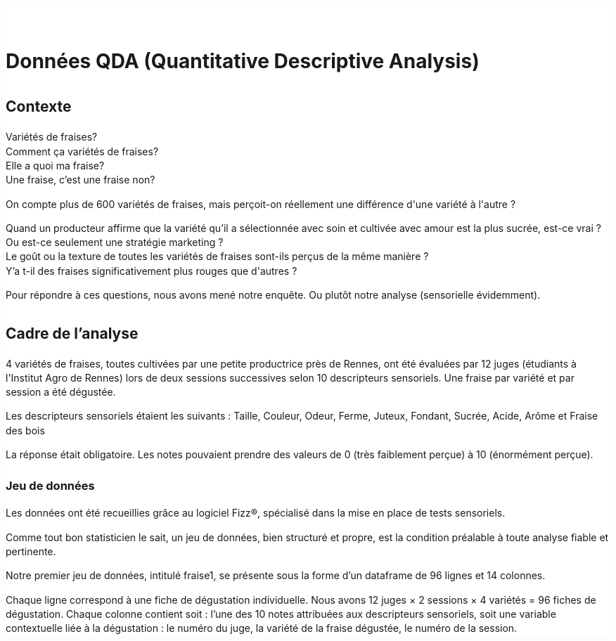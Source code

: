 ```{=html}


```
# Données QDA (Quantitative Descriptive Analysis)

## Contexte

Variétés de fraises?
<br> Comment ça variétés de fraises?
<br> Elle a quoi ma fraise?
<br> Une fraise, c’est une fraise non?
<br>

On compte plus de 600 variétés de fraises, mais perçoit-on réellement une différence d'une variété à l'autre ?
<br>

Quand un producteur affirme que la variété qu’il a sélectionnée avec soin et cultivée avec amour est la plus sucrée, est-ce vrai ? Ou est-ce seulement une stratégie marketing ?
<br> Le goût ou la texture de toutes les variétés de fraises sont-ils perçus de la même manière ?
<br> Y’a t-il des fraises significativement plus rouges que d'autres ?
<br>

Pour répondre à ces questions, nous avons mené notre enquête.
Ou plutôt notre analyse (sensorielle évidemment).

## Cadre de l’analyse

4 variétés de fraises, toutes cultivées par une petite productrice près de Rennes, ont été évaluées par 12 juges (étudiants à l'Institut Agro de Rennes) lors de deux sessions successives selon 10 descripteurs sensoriels.
Une fraise par variété et par session a été dégustée.

Les descripteurs sensoriels étaient les suivants : Taille, Couleur, Odeur, Ferme, Juteux, Fondant, Sucrée, Acide, Arôme et Fraise des bois

La réponse était obligatoire.
Les notes pouvaient prendre des valeurs de 0 (très faiblement perçue) à 10 (énormément perçue).

### Jeu de données

Les données ont été recueillies grâce au logiciel Fizz®, spécialisé dans la mise en place de tests sensoriels.

Comme tout bon statisticien le sait, un jeu de données, bien structuré et propre, est la condition préalable à toute analyse fiable et pertinente.

Notre premier jeu de données, intitulé fraise1, se présente sous la forme d’un dataframe de 96 lignes et 14 colonnes.

Chaque ligne correspond à une fiche de dégustation individuelle.
Nous avons 12 juges × 2 sessions × 4 variétés = 96 fiches de dégustation.
Chaque colonne contient soit : l’une des 10 notes attribuées aux descripteurs sensoriels, soit une variable contextuelle liée à la dégustation : le numéro du juge, la variété de la fraise dégustée, le numéro de la session.
